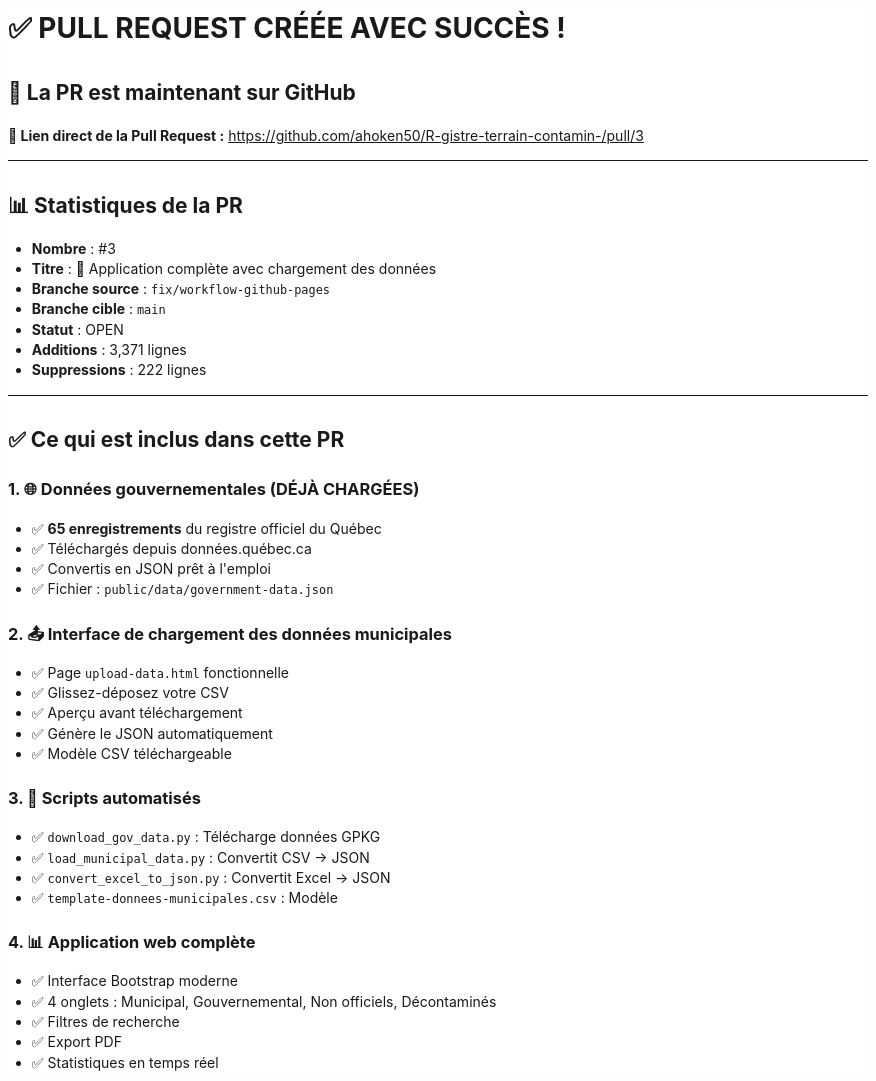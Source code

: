 # ✅ PULL REQUEST CRÉÉE AVEC SUCCÈS !

## 🎉 La PR est maintenant sur GitHub

**🔗 Lien direct de la Pull Request :**
https://github.com/ahoken50/R-gistre-terrain-contamin-/pull/3

---

## 📊 Statistiques de la PR

- **Nombre** : #3
- **Titre** : 🚀 Application complète avec chargement des données
- **Branche source** : `fix/workflow-github-pages`
- **Branche cible** : `main`
- **Statut** : OPEN
- **Additions** : 3,371 lignes
- **Suppressions** : 222 lignes

---

## ✅ Ce qui est inclus dans cette PR

### 1. 🌐 Données gouvernementales (DÉJÀ CHARGÉES)
- ✅ **65 enregistrements** du registre officiel du Québec
- ✅ Téléchargés depuis données.québec.ca
- ✅ Convertis en JSON prêt à l'emploi
- ✅ Fichier : `public/data/government-data.json`

### 2. 📤 Interface de chargement des données municipales
- ✅ Page `upload-data.html` fonctionnelle
- ✅ Glissez-déposez votre CSV
- ✅ Aperçu avant téléchargement
- ✅ Génère le JSON automatiquement
- ✅ Modèle CSV téléchargeable

### 3. 🔧 Scripts automatisés
- ✅ `download_gov_data.py` : Télécharge données GPKG
- ✅ `load_municipal_data.py` : Convertit CSV → JSON
- ✅ `convert_excel_to_json.py` : Convertit Excel → JSON
- ✅ `template-donnees-municipales.csv` : Modèle

### 4. 📊 Application web complète
- ✅ Interface Bootstrap moderne
- ✅ 4 onglets : Municipal, Gouvernemental, Non officiels, Décontaminés
- ✅ Filtres de recherche
- ✅ Export PDF
- ✅ Statistiques en temps réel
